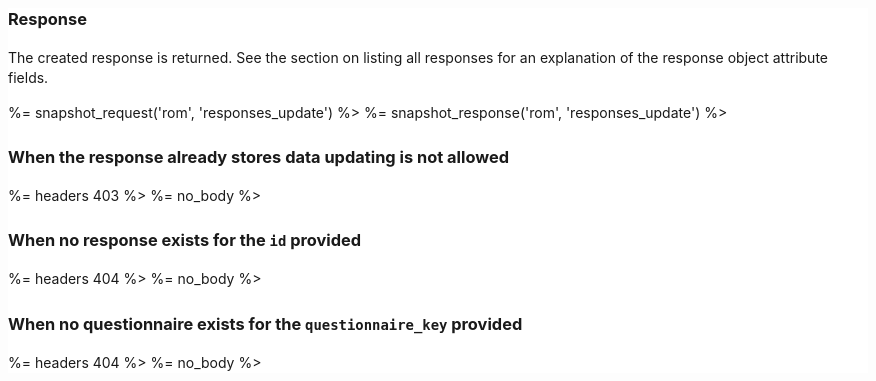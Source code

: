 ### Response

The created response is returned. See the section on listing all responses for an explanation of the response object attribute fields.

%= snapshot_request('rom', 'responses_update') %>
%= snapshot_response('rom', 'responses_update') %>

### When the response already stores data updating is not allowed

%= headers 403 %>
%= no_body %>

### When no response exists for the `id` provided

%= headers 404 %>
%= no_body %>

### When no questionnaire exists for the `questionnaire_key` provided

%= headers 404 %>
%= no_body %>
